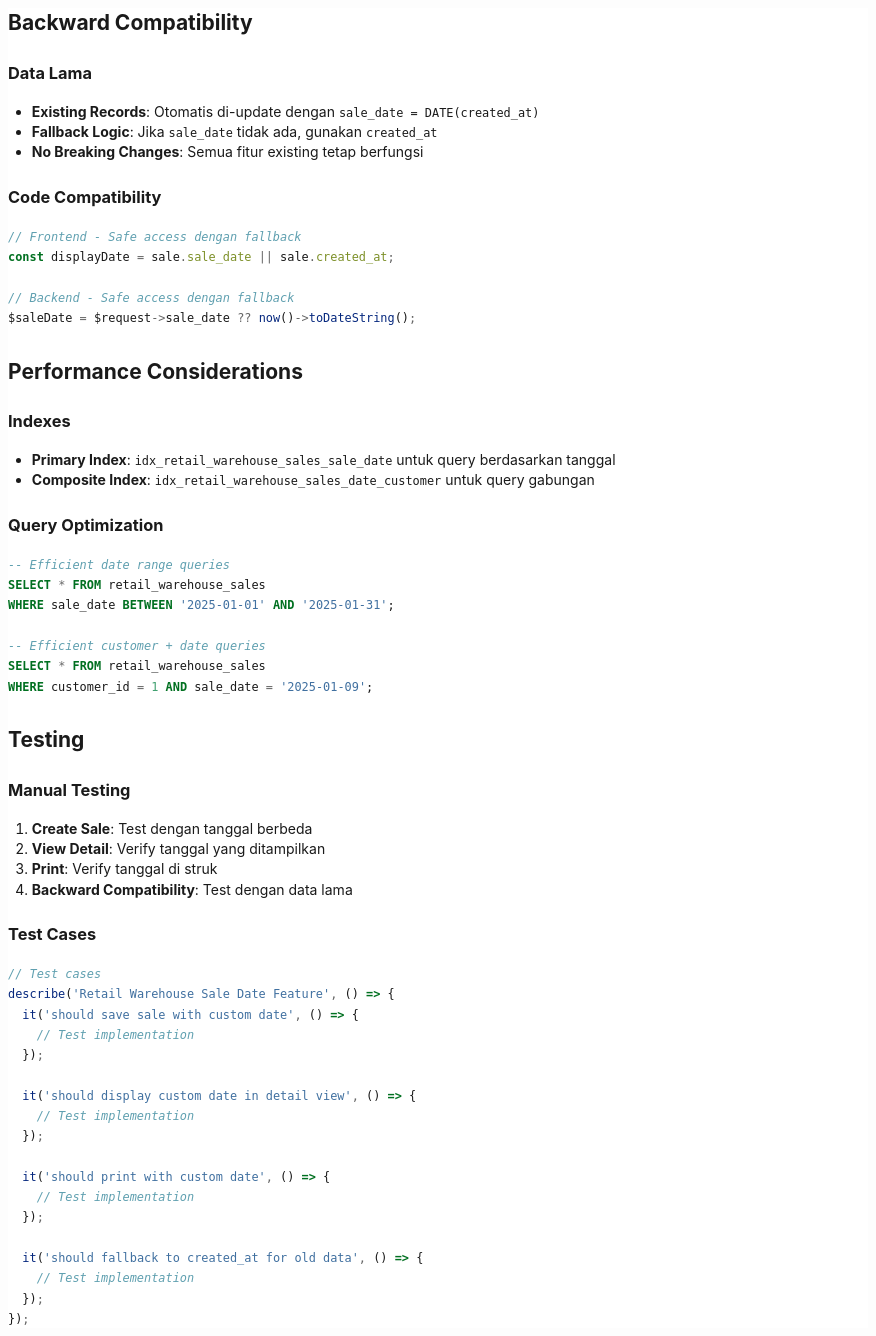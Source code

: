 ## Backward Compatibility

### Data Lama
- **Existing Records**: Otomatis di-update dengan `sale_date = DATE(created_at)`
- **Fallback Logic**: Jika `sale_date` tidak ada, gunakan `created_at`
- **No Breaking Changes**: Semua fitur existing tetap berfungsi

### Code Compatibility
```javascript
// Frontend - Safe access dengan fallback
const displayDate = sale.sale_date || sale.created_at;

// Backend - Safe access dengan fallback
$saleDate = $request->sale_date ?? now()->toDateString();
```

## Performance Considerations

### Indexes
- **Primary Index**: `idx_retail_warehouse_sales_sale_date` untuk query berdasarkan tanggal
- **Composite Index**: `idx_retail_warehouse_sales_date_customer` untuk query gabungan

### Query Optimization
```sql
-- Efficient date range queries
SELECT * FROM retail_warehouse_sales 
WHERE sale_date BETWEEN '2025-01-01' AND '2025-01-31';

-- Efficient customer + date queries
SELECT * FROM retail_warehouse_sales 
WHERE customer_id = 1 AND sale_date = '2025-01-09';
```

## Testing

### Manual Testing
1. **Create Sale**: Test dengan tanggal berbeda
2. **View Detail**: Verify tanggal yang ditampilkan
3. **Print**: Verify tanggal di struk
4. **Backward Compatibility**: Test dengan data lama

### Test Cases
```javascript
// Test cases
describe('Retail Warehouse Sale Date Feature', () => {
  it('should save sale with custom date', () => {
    // Test implementation
  });
  
  it('should display custom date in detail view', () => {
    // Test implementation
  });
  
  it('should print with custom date', () => {
    // Test implementation
  });
  
  it('should fallback to created_at for old data', () => {
    // Test implementation
  });
});
```